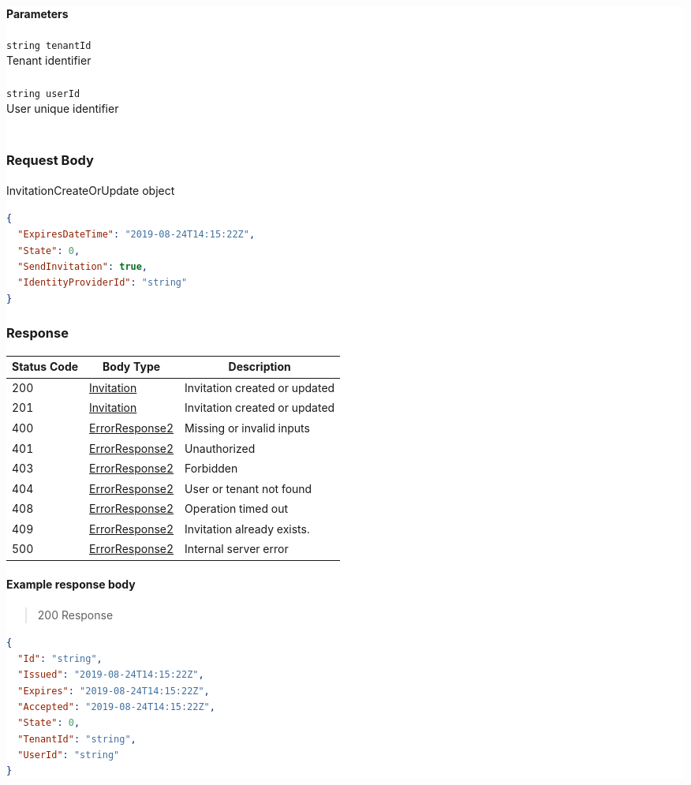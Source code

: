 #### Parameters

`string tenantId`
<br/>Tenant identifier<br/><br/>`string userId`
<br/>User unique identifier<br/><br/>

### Request Body

InvitationCreateOrUpdate object<br/>

```json
{
  "ExpiresDateTime": "2019-08-24T14:15:22Z",
  "State": 0,
  "SendInvitation": true,
  "IdentityProviderId": "string"
}
```

### Response

|Status Code|Body Type|Description|
|---|---|---|
|200|[Invitation](#schemainvitation)|Invitation created or updated|
|201|[Invitation](#schemainvitation)|Invitation created or updated|
|400|[ErrorResponse2](#schemaerrorresponse2)|Missing or invalid inputs|
|401|[ErrorResponse2](#schemaerrorresponse2)|Unauthorized|
|403|[ErrorResponse2](#schemaerrorresponse2)|Forbidden|
|404|[ErrorResponse2](#schemaerrorresponse2)|User or tenant not found|
|408|[ErrorResponse2](#schemaerrorresponse2)|Operation timed out|
|409|[ErrorResponse2](#schemaerrorresponse2)|Invitation already exists.|
|500|[ErrorResponse2](#schemaerrorresponse2)|Internal server error|

#### Example response body
> 200 Response

```json
{
  "Id": "string",
  "Issued": "2019-08-24T14:15:22Z",
  "Expires": "2019-08-24T14:15:22Z",
  "Accepted": "2019-08-24T14:15:22Z",
  "State": 0,
  "TenantId": "string",
  "UserId": "string"
}
```
